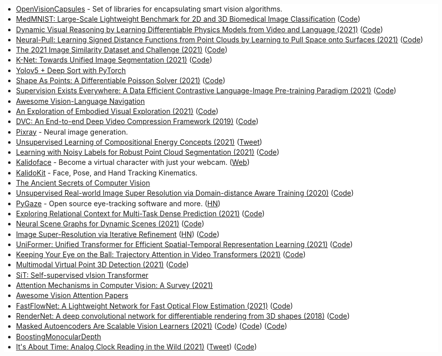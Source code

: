 - [OpenVisionCapsules](https://github.com/opencv/open_vision_capsules) - Set of libraries for encapsulating smart vision algorithms.
- [MedMNIST: Large-Scale Lightweight Benchmark for 2D and 3D Biomedical Image Classification](https://medmnist.com/) ([Code](https://github.com/MedMNIST/MedMNIST))
- [Dynamic Visual Reasoning by Learning Differentiable Physics Models from Video and Language (2021)](https://arxiv.org/abs/2110.15358) ([Code](https://github.com/dingmyu/VRDP))
- [Neural-Pull: Learning Signed Distance Functions from Point Clouds by Learning to Pull Space onto Surfaces (2021)](https://arxiv.org/abs/2011.13495) ([Code](https://github.com/mabaorui/NeuralPull))
- [The 2021 Image Similarity Dataset and Challenge (2021)](https://arxiv.org/abs/2106.09672) ([Code](https://github.com/facebookresearch/isc2021))
- [K-Net: Towards Unified Image Segmentation (2021)](https://arxiv.org/abs/2106.14855) ([Code](https://github.com/ZwwWayne/K-Net))
- [Yolov5 + Deep Sort with PyTorch](https://github.com/mikel-brostrom/Yolov5_DeepSort_Pytorch)
- [Shape As Points: A Differentiable Poisson Solver (2021)](https://arxiv.org/abs/2106.03452) ([Code](https://github.com/autonomousvision/shape_as_points))
- [Supervision Exists Everywhere: A Data Efficient Contrastive Language-Image Pre-training Paradigm (2021)](https://arxiv.org/abs/2110.05208) ([Code](https://github.com/Sense-GVT/DeCLIP))
- [Awesome Vision-Language Navigation](https://github.com/daqingliu/awesome-vln)
- [An Exploration of Embodied Visual Exploration (2021)](http://vision.cs.utexas.edu/projects/exploring-exploration/) ([Code](https://github.com/facebookresearch/exploring_exploration))
- [DVC: An End-to-end Deep Video Compression Framework (2019)](https://arxiv.org/abs/1812.00101) ([Code](https://github.com/GuoLusjtu/DVC))
- [Pixray](https://github.com/dribnet/pixray) - Neural image generation.
- [Unsupervised Learning of Compositional Energy Concepts (2021)](https://arxiv.org/abs/2111.03042) ([Tweet](https://twitter.com/du_yilun/status/1456630363040751616))
- [Learning with Noisy Labels for Robust Point Cloud Segmentation (2021)](https://shuquanye.com/PNAL_website/) ([Code](https://github.com/pleaseconnectwifi/PNAL))
- [Kalidoface](https://github.com/yeemachine/kalidoface) - Become a virtual character with just your webcam. ([Web](https://kalidoface.com/))
- [KalidoKit](https://github.com/yeemachine/kalidokit) - Face, Pose, and Hand Tracking Kinematics.
- [The Ancient Secrets of Computer Vision](https://pjreddie.com/courses/computer-vision/)
- [Unsupervised Real-world Image Super Resolution via Domain-distance Aware Training (2020)](https://arxiv.org/abs/2004.01178) ([Code](https://github.com/ShuhangGu/DASR))
- [PyGaze](https://www.pygaze.org/) - Open source eye-tracking software and more. ([HN](https://news.ycombinator.com/item?id=29171416))
- [Exploring Relational Context for Multi-Task Dense Prediction (2021)](https://arxiv.org/abs/2104.13874) ([Code](https://github.com/brdav/atrc))
- [Neural Scene Graphs for Dynamic Scenes (2021)](https://light.princeton.edu/publication/neural-scene-graphs/) ([Code](https://github.com/princeton-computational-imaging/neural-scene-graphs))
- [Image Super-Resolution via Iterative Refinement](https://iterative-refinement.github.io/) ([HN](https://news.ycombinator.com/item?id=29202899)) ([Code](https://github.com/Janspiry/Image-Super-Resolution-via-Iterative-Refinement))
- [UniFormer: Unified Transformer for Efficient Spatial-Temporal Representation Learning (2021)](https://openreview.net/forum?id=nBU_u6DLvoK) ([Code](https://github.com/lucidrains/uniformer-pytorch))
- [Keeping Your Eye on the Ball: Trajectory Attention in Video Transformers (2021)](https://arxiv.org/abs/2106.05392) ([Code](https://github.com/facebookresearch/Motionformer))
- [Multimodal Virtual Point 3D Detection (2021)](https://tianweiy.github.io/mvp/) ([Code](https://github.com/tianweiy/MVP))
- [SiT: Self-supervised vIsion Transformer](https://github.com/Sara-Ahmed/SiT)
- [Attention Mechanisms in Computer Vision: A Survey (2021)](https://arxiv.org/abs/2111.07624)
- [Awesome Vision Attention Papers](https://github.com/MenghaoGuo/Awesome-Vision-Attentions)
- [FastFlowNet: A Lightweight Network for Fast Optical Flow Estimation (2021)](https://arxiv.org/abs/2103.04524) ([Code](https://github.com/ltkong218/FastFlowNet))
- [RenderNet: A deep convolutional network for differentiable rendering from 3D shapes (2018)](https://www.monkeyoverflow.com/#/rendernet-a-cnn-for-differentiable-rendering-from-3d-shapes/) ([Code](https://github.com/thunguyenphuoc/RenderNet))
- [Masked Autoencoders Are Scalable Vision Learners (2021)](https://arxiv.org/abs/2111.06377) ([Code](https://github.com/pengzhiliang/MAE-pytorch)) ([Code](https://github.com/facebookresearch/mae)) ([Code](https://github.com/catalys1/mae-pytorch))
- [BoostingMonocularDepth](https://github.com/compphoto/BoostingMonocularDepth)
- [It's About Time: Analog Clock Reading in the Wild (2021)](https://arxiv.org/abs/2111.09162) ([Tweet](https://twitter.com/giffmana/status/1461249563466022913)) ([Code](https://github.com/charigyang/itsabouttime))
